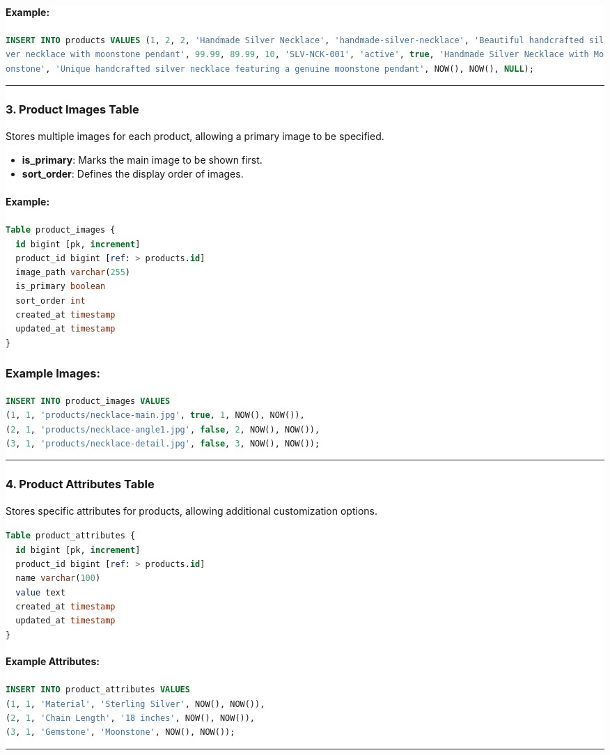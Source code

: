 #### Example:
```sql
INSERT INTO products VALUES (1, 2, 2, 'Handmade Silver Necklace', 'handmade-silver-necklace', 'Beautiful handcrafted silver necklace with moonstone pendant', 99.99, 89.99, 10, 'SLV-NCK-001', 'active', true, 'Handmade Silver Necklace with Moonstone', 'Unique handcrafted silver necklace featuring a genuine moonstone pendant', NOW(), NOW(), NULL);
```

---

### 3. **Product Images Table**
Stores multiple images for each product, allowing a primary image to be specified.
  - **is_primary**: Marks the main image to be shown first.
  - **sort_order**: Defines the display order of images.

#### Example:
```sql
Table product_images {
  id bigint [pk, increment]
  product_id bigint [ref: > products.id]
  image_path varchar(255)
  is_primary boolean
  sort_order int
  created_at timestamp
  updated_at timestamp
}
```

### Example Images:
```sql
INSERT INTO product_images VALUES
(1, 1, 'products/necklace-main.jpg', true, 1, NOW(), NOW()),
(2, 1, 'products/necklace-angle1.jpg', false, 2, NOW(), NOW()),
(3, 1, 'products/necklace-detail.jpg', false, 3, NOW(), NOW());
```

---

### 4. **Product Attributes Table**
Stores specific attributes for products, allowing additional customization options.

```sql
Table product_attributes {
  id bigint [pk, increment]
  product_id bigint [ref: > products.id]
  name varchar(100)
  value text
  created_at timestamp
  updated_at timestamp
}
```

#### Example Attributes:
```sql
INSERT INTO product_attributes VALUES
(1, 1, 'Material', 'Sterling Silver', NOW(), NOW()),
(2, 1, 'Chain Length', '18 inches', NOW(), NOW()),
(3, 1, 'Gemstone', 'Moonstone', NOW(), NOW());
```
---
